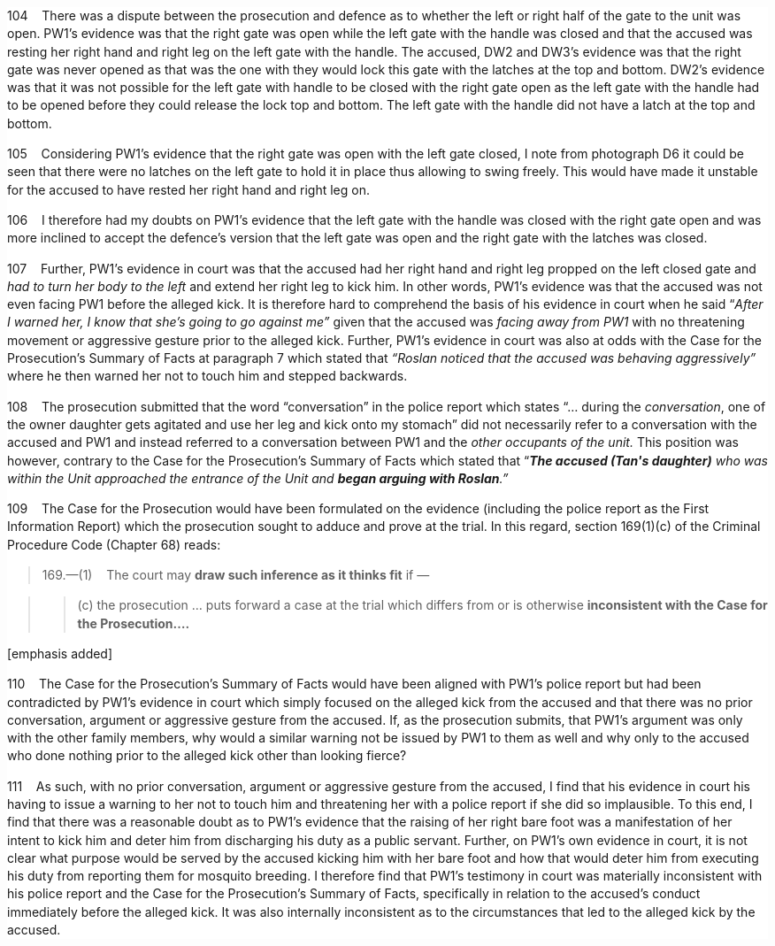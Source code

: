 104    There was a dispute between the prosecution and defence as to whether the left or right half of the gate to the unit was open. PW1’s evidence was that the right gate was open while the left gate with the handle was closed and that the accused was resting her right hand and right leg on the left gate with the handle. The accused, DW2 and DW3’s evidence was that the right gate was never opened as that was the one with they would lock this gate with the latches at the top and bottom. DW2’s evidence was that it was not possible for the left gate with handle to be closed with the right gate open as the left gate with the handle had to be opened before they could release the lock top and bottom. The left gate with the handle did not have a latch at the top and bottom.

105    Considering PW1’s evidence that the right gate was open with the left gate closed, I note from photograph D6 it could be seen that there were no latches on the left gate to hold it in place thus allowing to swing freely. This would have made it unstable for the accused to have rested her right hand and right leg on.

106    I therefore had my doubts on PW1’s evidence that the left gate with the handle was closed with the right gate open and was more inclined to accept the defence’s version that the left gate was open and the right gate with the latches was closed.

107    Further, PW1’s evidence in court was that the accused had her right hand and right leg propped on the left closed gate and _had to turn her body to the left_ and extend her right leg to kick him. In other words, PW1’s evidence was that the accused was not even facing PW1 before the alleged kick. It is therefore hard to comprehend the basis of his evidence in court when he said “_After I warned her, I know that she’s going to go against me”_ given that the accused was _facing away from PW1_ with no threatening movement or aggressive gesture prior to the alleged kick. Further, PW1’s evidence in court was also at odds with the Case for the Prosecution’s Summary of Facts at paragraph 7 which stated that _“Roslan noticed that the accused was behaving aggressively”_ where he then warned her not to touch him and stepped backwards.

108    The prosecution submitted that the word “conversation” in the police report which states “… during the _conversation_, one of the owner daughter gets agitated and use her leg and kick onto my stomach” did not necessarily refer to a conversation with the accused and PW1 and instead referred to a conversation between PW1 and the _other occupants of the unit._ This position was however, contrary to the Case for the Prosecution’s Summary of Facts which stated that “**_The accused (Tan's daughter)_** _who was within the Unit approached the entrance of the Unit and_ **_began arguing with Roslan_**_.”_

109    The Case for the Prosecution would have been formulated on the evidence (including the police report as the First Information Report) which the prosecution sought to adduce and prove at the trial. In this regard, section 169(1)(c) of the Criminal Procedure Code (Chapter 68) reads:

> 169.—(1)    The court may **draw such inference as it thinks fit** if —

>> (c) the prosecution … puts forward a case at the trial which differs from or is otherwise **inconsistent with the Case for the Prosecution….**

\[emphasis added\]

110    The Case for the Prosecution’s Summary of Facts would have been aligned with PW1’s police report but had been contradicted by PW1’s evidence in court which simply focused on the alleged kick from the accused and that there was no prior conversation, argument or aggressive gesture from the accused. If, as the prosecution submits, that PW1’s argument was only with the other family members, why would a similar warning not be issued by PW1 to them as well and why only to the accused who done nothing prior to the alleged kick other than looking fierce?

111    As such, with no prior conversation, argument or aggressive gesture from the accused, I find that his evidence in court his having to issue a warning to her not to touch him and threatening her with a police report if she did so implausible. To this end, I find that there was a reasonable doubt as to PW1’s evidence that the raising of her right bare foot was a manifestation of her intent to kick him and deter him from discharging his duty as a public servant. Further, on PW1’s own evidence in court, it is not clear what purpose would be served by the accused kicking him with her bare foot and how that would deter him from executing his duty from reporting them for mosquito breeding. I therefore find that PW1’s testimony in court was materially inconsistent with his police report and the Case for the Prosecution’s Summary of Facts, specifically in relation to the accused’s conduct immediately before the alleged kick. It was also internally inconsistent as to the circumstances that led to the alleged kick by the accused.


[^1]: NE, 29 June 20, 15:14-24
[^2]: NE, 29 June 2020, 20: 13-19, 25-32
[^3]: NE, 29 June 2020, 40: 1-7
[^4]: NE, 29 June 2020, 21: 14-17
[^5]: NE 29 June 20, 20: 25-26
[^6]: NE 29 June 20, 24:16-20
[^7]: NE 29 June 20, 29: 15-20, 24-30
[^8]: NE 29 June 20, 51: 12-21
[^9]: NE 29 June 20, 52: 2-8
[^10]: NE, 2 July 20, 51:3-7
[^11]: NE, 2 July 20, 52:1-3
[^12]: NE 2 July 20, 52: 16-18
[^13]: NE, 2 July 20, 17:26-32, 18: 1-8
[^14]: NE 2 July 20, 12:3-20
[^15]: NE 29 June 20, 24: 24-28
[^16]: NE 3 July 20, 15: 21-24
[^17]: NE 29 June 20, 62: 22- 30
[^18]: NE 2 July 20, 58:7-17
[^19]: NE 29 June 20, 23:19-23
[^20]: NE 29 June 20, 48:29-31
[^21]: NE 29 June 20, 49:24-27
[^22]: NE, 2 July 20, 62: 5-12
[^23]: NE, 2 July, 20, 80-81
[^24]: NE, 3 July 20, 74: 17-26
[^25]: NE, 3 July 20, 58: 15-22
[^26]: NE 3 July 20, 61: 24-31